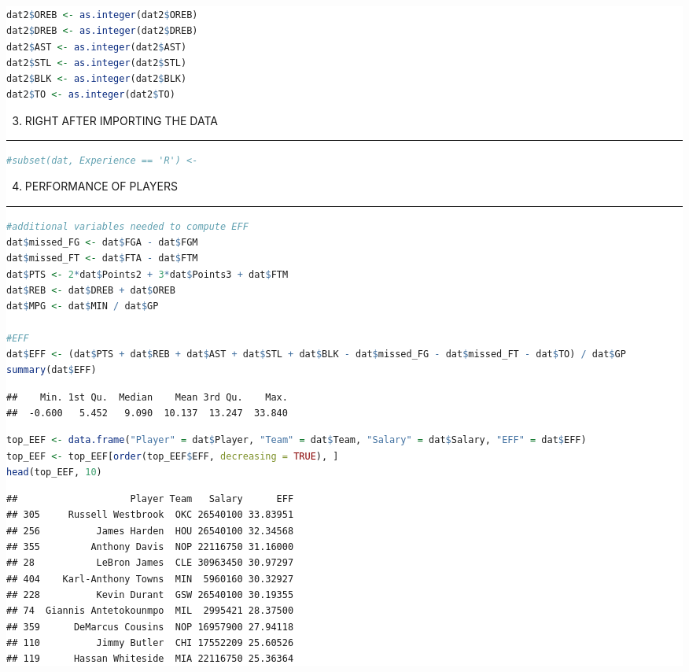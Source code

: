 ``` r
dat2$OREB <- as.integer(dat2$OREB)
dat2$DREB <- as.integer(dat2$DREB)
dat2$AST <- as.integer(dat2$AST)
dat2$STL <- as.integer(dat2$STL)
dat2$BLK <- as.integer(dat2$BLK)
dat2$TO <- as.integer(dat2$TO)
```

3. RIGHT AFTER IMPORTING THE DATA
---------------------------------

``` r
#subset(dat, Experience == 'R') <- 
```

4. PERFORMANCE OF PLAYERS
-------------------------

``` r
#additional variables needed to compute EFF
dat$missed_FG <- dat$FGA - dat$FGM
dat$missed_FT <- dat$FTA - dat$FTM
dat$PTS <- 2*dat$Points2 + 3*dat$Points3 + dat$FTM
dat$REB <- dat$DREB + dat$OREB
dat$MPG <- dat$MIN / dat$GP

#EFF
dat$EFF <- (dat$PTS + dat$REB + dat$AST + dat$STL + dat$BLK - dat$missed_FG - dat$missed_FT - dat$TO) / dat$GP
summary(dat$EFF)
```

    ##    Min. 1st Qu.  Median    Mean 3rd Qu.    Max. 
    ##  -0.600   5.452   9.090  10.137  13.247  33.840

``` r
top_EEF <- data.frame("Player" = dat$Player, "Team" = dat$Team, "Salary" = dat$Salary, "EFF" = dat$EFF)
top_EEF <- top_EEF[order(top_EEF$EFF, decreasing = TRUE), ]
head(top_EEF, 10)
```

    ##                    Player Team   Salary      EFF
    ## 305     Russell Westbrook  OKC 26540100 33.83951
    ## 256          James Harden  HOU 26540100 32.34568
    ## 355         Anthony Davis  NOP 22116750 31.16000
    ## 28           LeBron James  CLE 30963450 30.97297
    ## 404    Karl-Anthony Towns  MIN  5960160 30.32927
    ## 228          Kevin Durant  GSW 26540100 30.19355
    ## 74  Giannis Antetokounmpo  MIL  2995421 28.37500
    ## 359      DeMarcus Cousins  NOP 16957900 27.94118
    ## 110          Jimmy Butler  CHI 17552209 25.60526
    ## 119      Hassan Whiteside  MIA 22116750 25.36364